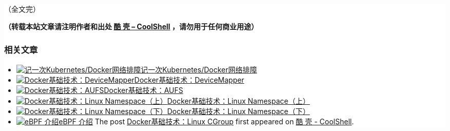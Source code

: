 
（全文完）  





**（转载本站文章请注明作者和出处 [酷 壳 – CoolShell](https://coolshell.cn/) ，请勿用于任何商业用途）**



### 相关文章

* [![记一次Kubernetes/Docker网络排障](https://coolshell.cn/wp-content/uploads/2018/12/docker-networking-1-150x150.png)](https://coolshell.cn/articles/18654.html)[记一次Kubernetes/Docker网络排障](https://coolshell.cn/articles/18654.html)
* [![Docker基础技术：DeviceMapper](https://coolshell.cn/wp-content/uploads/2015/08/how_to_set_up_an_iSCSI_LUN_with_thin-150x150.jpg)](https://coolshell.cn/articles/17200.html)[Docker基础技术：DeviceMapper](https://coolshell.cn/articles/17200.html)
* [![Docker基础技术：AUFS](https://coolshell.cn/wp-content/uploads/2015/08/docker-filesystems-busyboxrw-150x150.png)](https://coolshell.cn/articles/17061.html)[Docker基础技术：AUFS](https://coolshell.cn/articles/17061.html)
* [![Docker基础技术：Linux Namespace（上）](https://coolshell.cn/wp-content/uploads/2015/04/isolation-150x150.jpg)](https://coolshell.cn/articles/17010.html)[Docker基础技术：Linux Namespace（上）](https://coolshell.cn/articles/17010.html)
* [![Docker基础技术：Linux Namespace（下）](https://coolshell.cn/wp-content/uploads/2015/04/jail_cell-150x150.jpg)](https://coolshell.cn/articles/17029.html)[Docker基础技术：Linux Namespace（下）](https://coolshell.cn/articles/17029.html)
* [![eBPF 介绍](https://coolshell.cn/wp-content/uploads/2022/12/eBPF-150x150.jpeg)](https://coolshell.cn/articles/22320.html)[eBPF 介绍](https://coolshell.cn/articles/22320.html)
The post [Docker基础技术：Linux CGroup](https://coolshell.cn/articles/17049.html) first appeared on [酷 壳 - CoolShell](https://coolshell.cn).